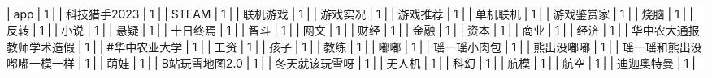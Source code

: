 | app | 1 |
| 科技猎手2023 | 1 |
| STEAM | 1 |
| 联机游戏 | 1 |
| 游戏实况 | 1 |
| 游戏推荐 | 1 |
| 单机联机 | 1 |
| 游戏鉴赏家 | 1 |
| 烧脑 | 1 |
| 反转 | 1 |
| 小说 | 1 |
| 悬疑 | 1 |
| 十日终焉 | 1 |
| 智斗 | 1 |
| 网文 | 1 |
| 财经 | 1 |
| 金融 | 1 |
| 资本 | 1 |
| 商业 | 1 |
| 经济 | 1 |
| 华中农大通报教师学术造假 | 1 |
| #华中农业大学 | 1 |
| 工资 | 1 |
| 孩子 | 1 |
| 教练 | 1 |
| 嘟嘟 | 1 |
| 瑶一瑶小肉包 | 1 |
| 熊出没嘟嘟 | 1 |
| 瑶一瑶和熊出没嘟嘟一模一样 | 1 |
| 萌娃 | 1 |
| B站玩雪地图2.0 | 1 |
| 冬天就该玩雪呀 | 1 |
| 无人机 | 1 |
| 科幻 | 1 |
| 航模 | 1 |
| 航空 | 1 |
| 迪迦奥特曼 | 1 |